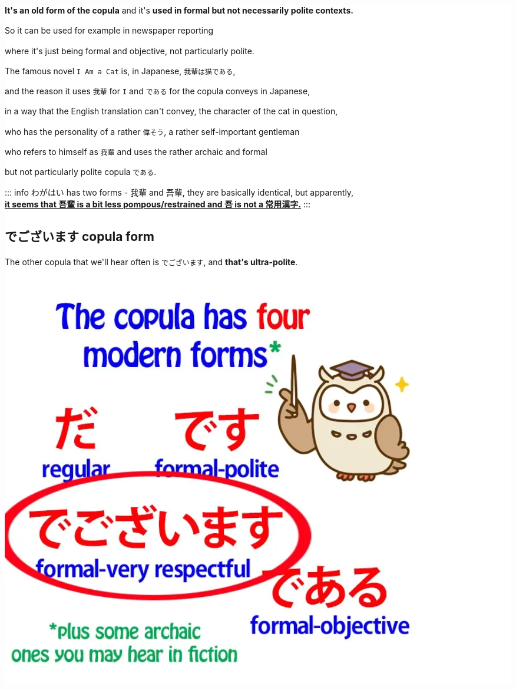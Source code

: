 **It's an old form of the copula** and it's **used in formal but not necessarily polite contexts.**

So it can be used for example in newspaper reporting

where it's just being formal and objective, not particularly polite.

The famous novel <code>I Am a Cat</code> is, in Japanese, <code>我輩は猫である</code>,

and the reason it uses <code>我輩</code> for <code>I</code> and <code>である</code> for the copula conveys in Japanese,

in a way that the English translation can't convey, the character of the cat in question,

who has the personality of a rather <code>偉そう</code>, a rather self-important gentleman

who refers to himself as <code>我輩</code> and uses the rather archaic and formal

but not particularly polite copula <code>である</code>.

::: info
わがはい has two forms - 我輩 and 吾輩, they are basically identical, but apparently,  
[**it seems that 吾輩 is a bit less pompous/restrained and 吾 is not a 常用漢字.**](https://chigai-hikaku.com/?p=49060)
:::

## でございます copula form

The other copula that we'll hear often is <code>でございます</code>, and **that's ultra-polite**.

![](media/image43.webp)
